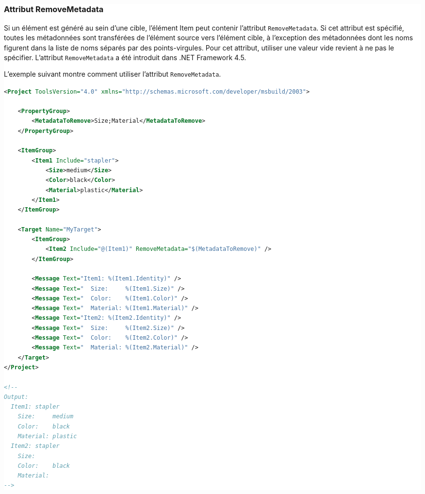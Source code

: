 ### <a name="removemetadata-attribute"></a><a name="BKMK_RemoveMetadata"></a> Attribut RemoveMetadata

 Si un élément est généré au sein d’une cible, l’élément Item peut contenir l’attribut `RemoveMetadata`. Si cet attribut est spécifié, toutes les métadonnées sont transférées de l’élément source vers l’élément cible, à l’exception des métadonnées dont les noms figurent dans la liste de noms séparés par des points-virgules. Pour cet attribut, utiliser une valeur vide revient à ne pas le spécifier. L’attribut `RemoveMetadata` a été introduit dans .NET Framework 4.5.

 L’exemple suivant montre comment utiliser l’attribut `RemoveMetadata`.

```xml
<Project ToolsVersion="4.0" xmlns="http://schemas.microsoft.com/developer/msbuild/2003">

    <PropertyGroup>
        <MetadataToRemove>Size;Material</MetadataToRemove>
    </PropertyGroup>

    <ItemGroup>
        <Item1 Include="stapler">
            <Size>medium</Size>
            <Color>black</Color>
            <Material>plastic</Material>
        </Item1>
    </ItemGroup>

    <Target Name="MyTarget">
        <ItemGroup>
            <Item2 Include="@(Item1)" RemoveMetadata="$(MetadataToRemove)" />
        </ItemGroup>

        <Message Text="Item1: %(Item1.Identity)" />
        <Message Text="  Size:     %(Item1.Size)" />
        <Message Text="  Color:    %(Item1.Color)" />
        <Message Text="  Material: %(Item1.Material)" />
        <Message Text="Item2: %(Item2.Identity)" />
        <Message Text="  Size:     %(Item2.Size)" />
        <Message Text="  Color:    %(Item2.Color)" />
        <Message Text="  Material: %(Item2.Material)" />
    </Target>
</Project>

<!--
Output:
  Item1: stapler
    Size:     medium
    Color:    black
    Material: plastic
  Item2: stapler
    Size:
    Color:    black
    Material:
-->
```
